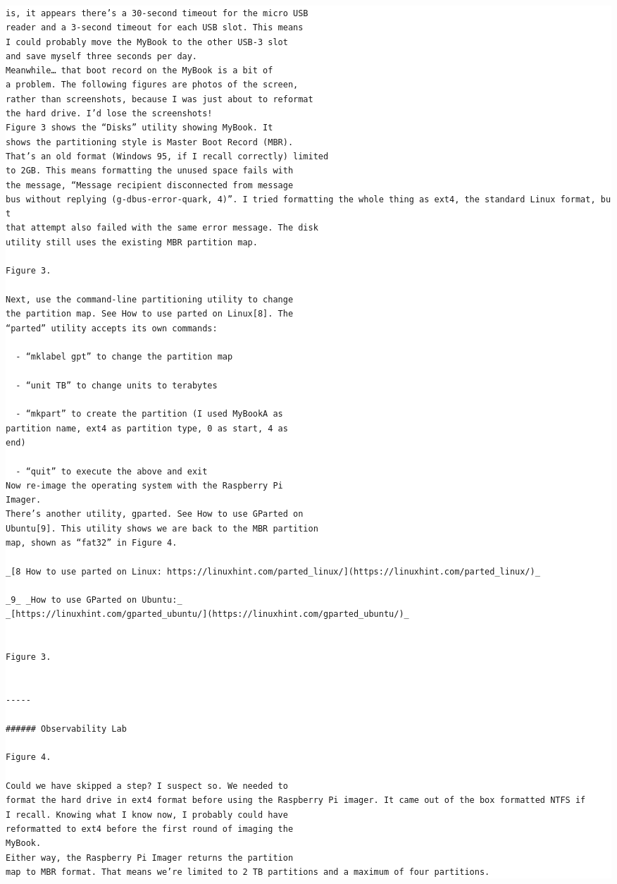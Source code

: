 ```
is, it appears there’s a 30-second timeout for the micro USB
reader and a 3-second timeout for each USB slot. This means
I could probably move the MyBook to the other USB-3 slot
and save myself three seconds per day.
Meanwhile… that boot record on the MyBook is a bit of
a problem. The following figures are photos of the screen,
rather than screenshots, because I was just about to reformat
the hard drive. I’d lose the screenshots!
Figure 3 shows the “Disks” utility showing MyBook. It
shows the partitioning style is Master Boot Record (MBR).
That’s an old format (Windows 95, if I recall correctly) limited
to 2GB. This means formatting the unused space fails with
the message, “Message recipient disconnected from message
bus without replying (g-dbus-error-quark, 4)”. I tried formatting the whole thing as ext4, the standard Linux format, but
that attempt also failed with the same error message. The disk
utility still uses the existing MBR partition map.

Figure 3.

Next, use the command-line partitioning utility to change
the partition map. See How to use parted on Linux[8]. The
“parted” utility accepts its own commands:

  - “mklabel gpt” to change the partition map

  - “unit TB” to change units to terabytes

  - “mkpart” to create the partition (I used MyBookA as
partition name, ext4 as partition type, 0 as start, 4 as
end)

  - “quit” to execute the above and exit
Now re-image the operating system with the Raspberry Pi
Imager.
There’s another utility, gparted. See How to use GParted on
Ubuntu[9]. This utility shows we are back to the MBR partition
map, shown as “fat32” in Figure 4.

_[8 How to use parted on Linux: https://linuxhint.com/parted_linux/](https://linuxhint.com/parted_linux/)_

_9_ _How to use GParted on Ubuntu:_
_[https://linuxhint.com/gparted_ubuntu/](https://linuxhint.com/gparted_ubuntu/)_


Figure 3.


-----

###### Observability Lab

Figure 4.

Could we have skipped a step? I suspect so. We needed to
format the hard drive in ext4 format before using the Raspberry Pi imager. It came out of the box formatted NTFS if
I recall. Knowing what I know now, I probably could have
reformatted to ext4 before the first round of imaging the
MyBook.
Either way, the Raspberry Pi Imager returns the partition
map to MBR format. That means we’re limited to 2 TB partitions and a maximum of four partitions.
```